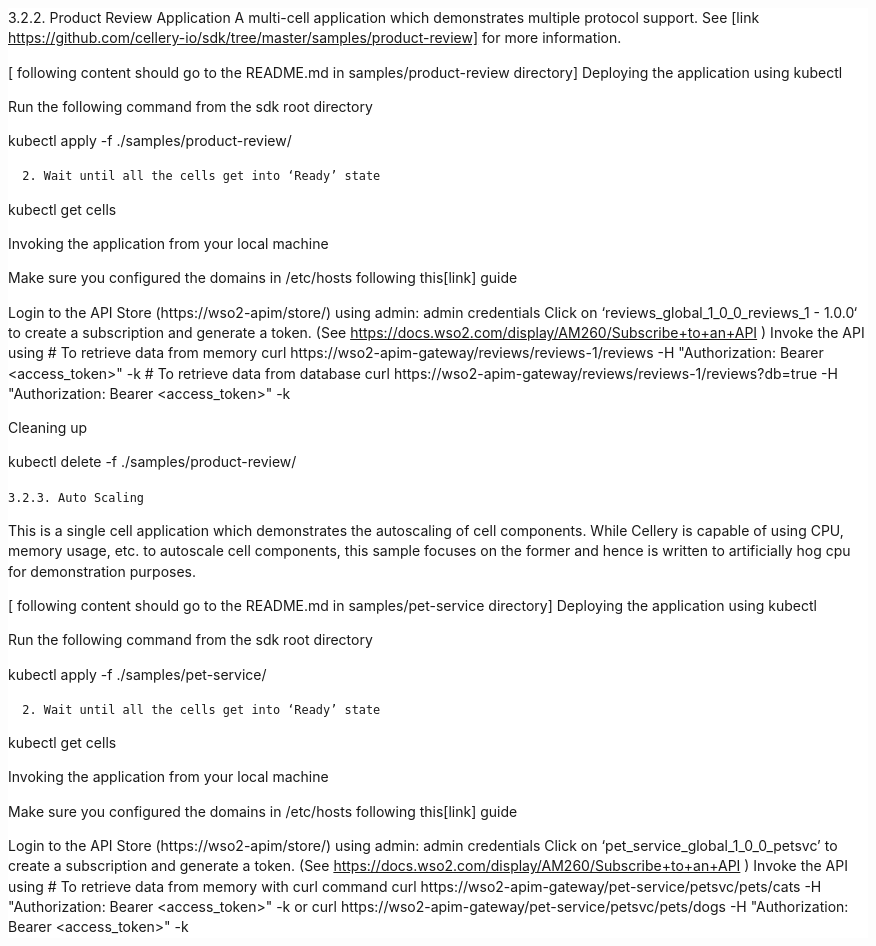 3.2.2. Product Review Application
		A multi-cell application which demonstrates multiple protocol support. See [link https://github.com/cellery-io/sdk/tree/master/samples/product-review] for more information.

[ following content should go to the README.md in samples/product-review directory]
Deploying the application using kubectl

 Run the following command from the sdk root directory

kubectl apply -f ./samples/product-review/

      2. Wait until all the cells get into ‘Ready’ state
kubectl get cells 

Invoking the application from your local machine

Make sure you configured the domains in  /etc/hosts following this[link] guide

Login to the API Store (https://wso2-apim/store/) using admin: admin credentials 
Click on ‘reviews_global_1_0_0_reviews_1 - 1.0.0‘ to create a subscription and generate a token. (See  https://docs.wso2.com/display/AM260/Subscribe+to+an+API )
Invoke the API using 
           # To retrieve data from memory
curl  https://wso2-apim-gateway/reviews/reviews-1/reviews -H "Authorization: Bearer <access_token>" -k
           # To retrieve data from database
curl  https://wso2-apim-gateway/reviews/reviews-1/reviews?db=true -H "Authorization: Bearer <access_token>" -k

Cleaning up

kubectl delete -f ./samples/product-review/



	3.2.3. Auto Scaling
This is a single cell application which demonstrates the autoscaling of cell components. While Cellery is capable of using CPU, memory usage, etc. to autoscale cell components, this sample focuses on the former and hence is written to artificially hog cpu for demonstration purposes. 

[ following content should go to the README.md in samples/pet-service directory]
Deploying the application using kubectl

 Run the following command from the sdk root directory

kubectl apply -f ./samples/pet-service/

      2. Wait until all the cells get into ‘Ready’ state
kubectl get cells 

Invoking the application from your local machine

Make sure you configured the domains in  /etc/hosts following this[link] guide

Login to the API Store (https://wso2-apim/store/) using admin: admin credentials 
Click on ‘pet_service_global_1_0_0_petsvc’ to create a subscription and generate a token. (See  https://docs.wso2.com/display/AM260/Subscribe+to+an+API )
Invoke the API using 
           # To retrieve data from memory with curl command
curl  https://wso2-apim-gateway/pet-service/petsvc/pets/cats  -H "Authorization: Bearer <access_token>" -k
or 
curl  https://wso2-apim-gateway/pet-service/petsvc/pets/dogs  -H "Authorization: Bearer <access_token>" -k

